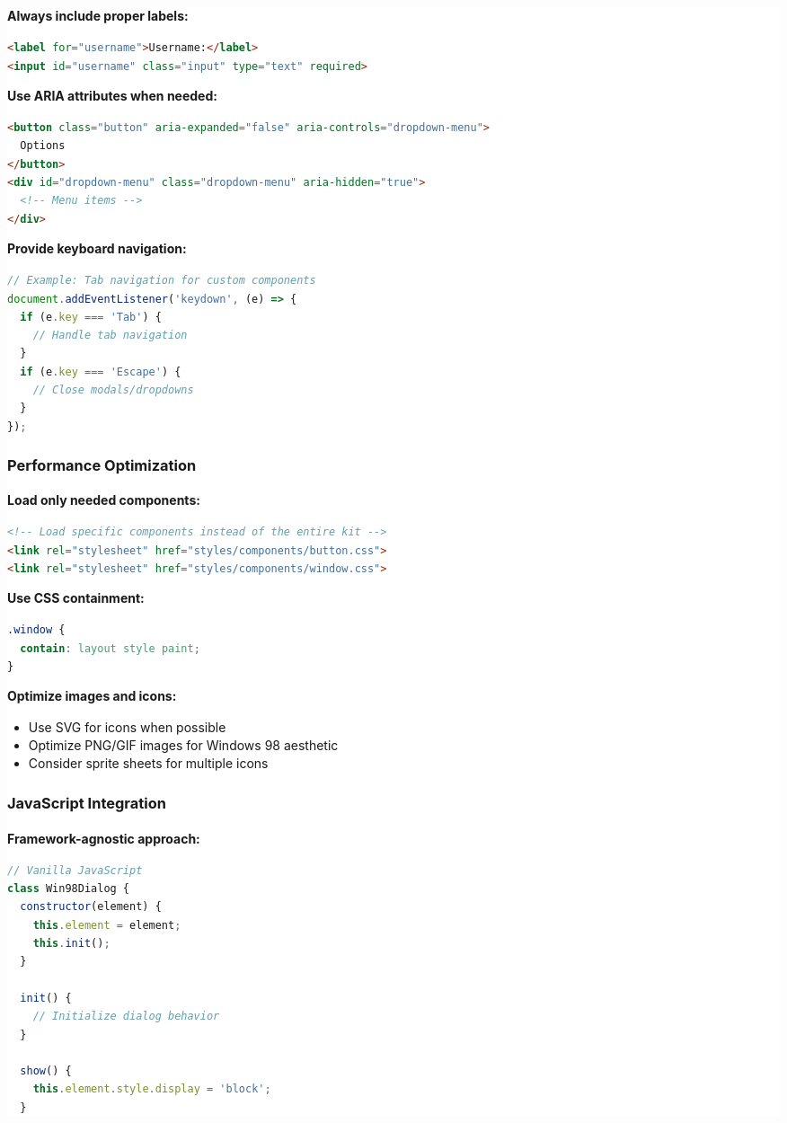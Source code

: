**Always include proper labels:**
```html
<label for="username">Username:</label>
<input id="username" class="input" type="text" required>
```

**Use ARIA attributes when needed:**
```html
<button class="button" aria-expanded="false" aria-controls="dropdown-menu">
  Options
</button>
<div id="dropdown-menu" class="dropdown-menu" aria-hidden="true">
  <!-- Menu items -->
</div>
```

**Provide keyboard navigation:**
```javascript
// Example: Tab navigation for custom components
document.addEventListener('keydown', (e) => {
  if (e.key === 'Tab') {
    // Handle tab navigation
  }
  if (e.key === 'Escape') {
    // Close modals/dropdowns
  }
});
```

### Performance Optimization

**Load only needed components:**
```html
<!-- Load specific components instead of the entire kit -->
<link rel="stylesheet" href="styles/components/button.css">
<link rel="stylesheet" href="styles/components/window.css">
```

**Use CSS containment:**
```css
.window {
  contain: layout style paint;
}
```

**Optimize images and icons:**
- Use SVG for icons when possible
- Optimize PNG/GIF images for Windows 98 aesthetic
- Consider sprite sheets for multiple icons

### JavaScript Integration

**Framework-agnostic approach:**
```javascript
// Vanilla JavaScript
class Win98Dialog {
  constructor(element) {
    this.element = element;
    this.init();
  }
  
  init() {
    // Initialize dialog behavior
  }
  
  show() {
    this.element.style.display = 'block';
  }
```